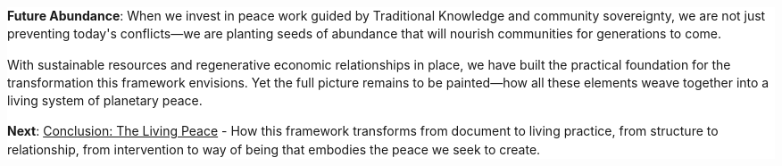 **Future Abundance**: When we invest in peace work guided by Traditional Knowledge and community sovereignty, we are not just preventing today's conflicts—we are planting seeds of abundance that will nourish communities for generations to come.

With sustainable resources and regenerative economic relationships in place, we have built the practical foundation for the transformation this framework envisions. Yet the full picture remains to be painted—how all these elements weave together into a living system of planetary peace.

**Next**: [Conclusion: The Living Peace](/frameworks/peace-and-conflict-resolution#conclusion) - How this framework transforms from document to living practice, from structure to relationship, from intervention to way of being that embodies the peace we seek to create.
